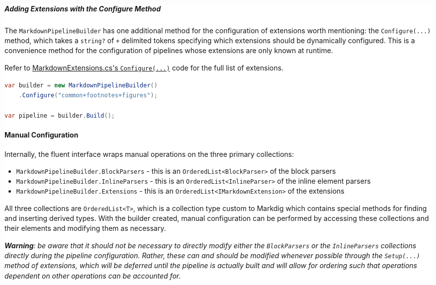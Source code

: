 ##### Adding Extensions with the Configure Method

The `MarkdownPipelineBuilder` has one additional method for the configuration of extensions worth mentioning: the `Configure(...)` method, which takes a `string?` of `+` delimited tokens specifying which extensions should be dynamically configured.  This is a convenience method for the configuration of pipelines whose extensions are only known at runtime.

Refer to [MarkdownExtensions.cs's `Configure(...)`](https://github.com/xoofx/markdig/blob/983187eace6ba02ee16d1443c387267ad6e78f58/src/Markdig/MarkdownExtensions.cs#L538) code for the full list of extensions.


```csharp
var builder = new MarkdownPipelineBuilder()
    .Configure("common+footnotes+figures");

var pipeline = builder.Build();
```

#### Manual Configuration

Internally, the fluent interface wraps manual operations on the three primary collections:

* `MarkdownPipelineBuilder.BlockParsers` - this is an `OrderedList<BlockParser>` of the block parsers
* `MarkdownPipelineBuilder.InlineParsers` - this is an `OrderedList<InlineParser>` of the inline element parsers
* `MarkdownPipelineBuilder.Extensions` - this is an `OrderedList<IMarkdownExtension>` of the extensions

All three collections are `OrderedList<T>`, which is a collection type custom to Markdig which contains special methods for finding and inserting derived types.  With the builder created, manual configuration can be performed by accessing these collections and their elements and modifying them as necessary.  

***Warning**: be aware that it should not be necessary to directly modify either the `BlockParsers` or the `InlineParsers` collections directly during the pipeline configuration. Rather, these can and should be modified whenever possible through the `Setup(...)` method of extensions, which will be deferred until the pipeline is actually built and will allow for ordering such that operations dependent on other operations can be accounted for.*
